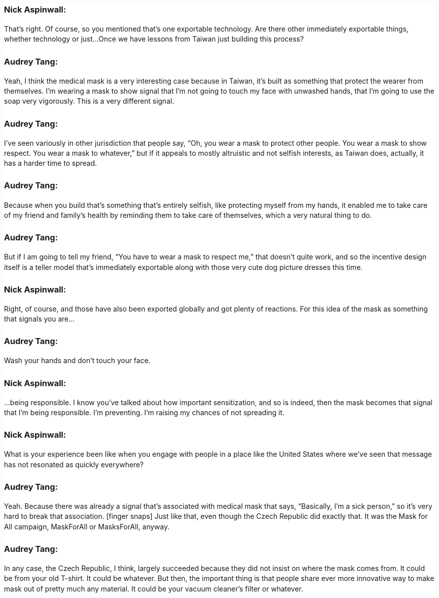 ### Nick Aspinwall:
That’s right. Of course, so you mentioned that’s one exportable technology. Are there other immediately exportable things, whether technology or just…Once we have lessons from Taiwan just building this process?

### Audrey Tang:
Yeah, I think the medical mask is a very interesting case because in Taiwan, it’s built as something that protect the wearer from themselves. I’m wearing a mask to show signal that I’m not going to touch my face with unwashed hands, that I’m going to use the soap very vigorously. This is a very different signal.

### Audrey Tang:
I’ve seen variously in other jurisdiction that people say, “Oh, you wear a mask to protect other people. You wear a mask to show respect. You wear a mask to whatever,” but if it appeals to mostly altruistic and not selfish interests, as Taiwan does, actually, it has a harder time to spread.

### Audrey Tang:
Because when you build that’s something that’s entirely selfish, like protecting myself from my hands, it enabled me to take care of my friend and family’s health by reminding them to take care of themselves, which a very natural thing to do.

### Audrey Tang:
But if I am going to tell my friend, “You have to wear a mask to respect me,” that doesn’t quite work, and so the incentive design itself is a teller model that’s immediately exportable along with those very cute dog picture dresses this time.

### Nick Aspinwall:
Right, of course, and those have also been exported globally and got plenty of reactions. For this idea of the mask as something that signals you are…

### Audrey Tang:
Wash your hands and don’t touch your face.

### Nick Aspinwall:
…being responsible. I know you’ve talked about how important sensitization, and so is indeed, then the mask becomes that signal that I’m being responsible. I’m preventing. I’m raising my chances of not spreading it.

### Nick Aspinwall:
What is your experience been like when you engage with people in a place like the United States where we’ve seen that message has not resonated as quickly everywhere?

### Audrey Tang:
Yeah. Because there was already a signal that’s associated with medical mask that says, “Basically, I’m a sick person,” so it’s very hard to break that association. \[finger snaps\] Just like that, even though the Czech Republic did exactly that. It was the Mask for All campaign, MaskForAll or MasksForAll, anyway.

### Audrey Tang:
In any case, the Czech Republic, I think, largely succeeded because they did not insist on where the mask comes from. It could be from your old T-shirt. It could be whatever. But then, the important thing is that people share ever more innovative way to make mask out of pretty much any material. It could be your vacuum cleaner’s filter or whatever.
